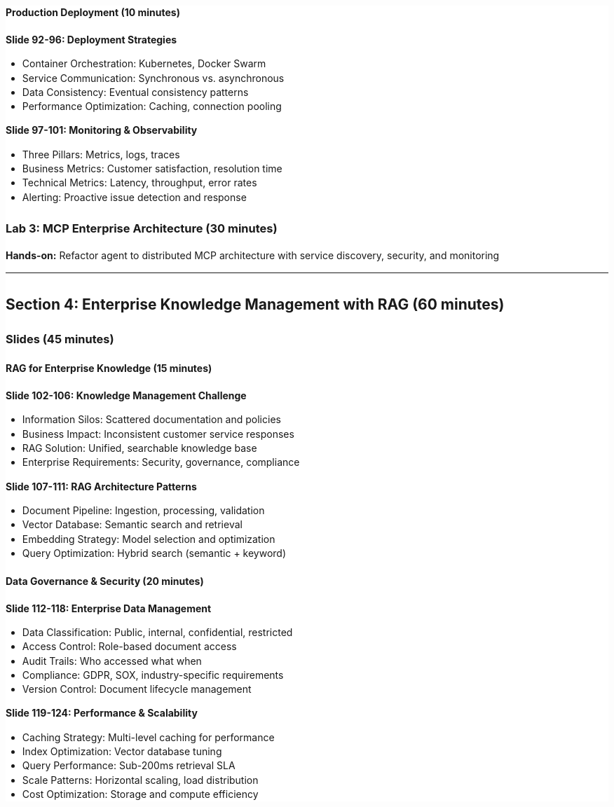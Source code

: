 #### Production Deployment (10 minutes)
**Slide 92-96: Deployment Strategies**
- Container Orchestration: Kubernetes, Docker Swarm
- Service Communication: Synchronous vs. asynchronous
- Data Consistency: Eventual consistency patterns
- Performance Optimization: Caching, connection pooling

**Slide 97-101: Monitoring & Observability**
- Three Pillars: Metrics, logs, traces
- Business Metrics: Customer satisfaction, resolution time
- Technical Metrics: Latency, throughput, error rates
- Alerting: Proactive issue detection and response

### Lab 3: MCP Enterprise Architecture (30 minutes)
**Hands-on:** Refactor agent to distributed MCP architecture with service discovery, security, and monitoring

---

## Section 4: Enterprise Knowledge Management with RAG (60 minutes)

### Slides (45 minutes)

#### RAG for Enterprise Knowledge (15 minutes)
**Slide 102-106: Knowledge Management Challenge**
- Information Silos: Scattered documentation and policies
- Business Impact: Inconsistent customer service responses
- RAG Solution: Unified, searchable knowledge base
- Enterprise Requirements: Security, governance, compliance

**Slide 107-111: RAG Architecture Patterns**
- Document Pipeline: Ingestion, processing, validation
- Vector Database: Semantic search and retrieval
- Embedding Strategy: Model selection and optimization
- Query Optimization: Hybrid search (semantic + keyword)

#### Data Governance & Security (20 minutes)
**Slide 112-118: Enterprise Data Management**
- Data Classification: Public, internal, confidential, restricted
- Access Control: Role-based document access
- Audit Trails: Who accessed what when
- Compliance: GDPR, SOX, industry-specific requirements
- Version Control: Document lifecycle management

**Slide 119-124: Performance & Scalability**
- Caching Strategy: Multi-level caching for performance
- Index Optimization: Vector database tuning
- Query Performance: Sub-200ms retrieval SLA
- Scale Patterns: Horizontal scaling, load distribution
- Cost Optimization: Storage and compute efficiency
